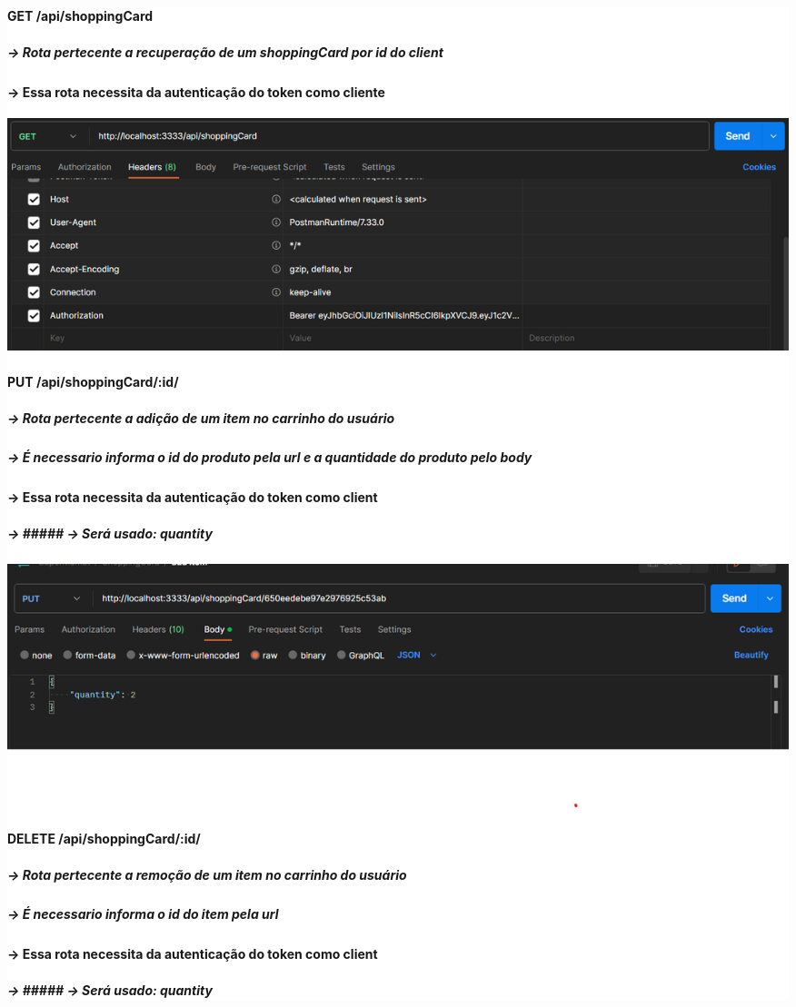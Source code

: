 #### GET /api/shoppingCard
##### -> Rota pertecente a recuperação de um shoppingCard por id do client
#### -> Essa rota necessita da autenticação do token como cliente 
<img src="/public/ShoppingCard/getShoppingCard.png">

#### PUT /api/shoppingCard/:id/
##### -> Rota pertecente a adição de um item no carrinho do usuário
##### -> É necessario informa o id do produto pela url e a quantidade do produto pelo body
#### -> Essa rota necessita da autenticação do token como client
##### -> ##### -> Será usado: quantity
<img src="/public/ShoppingCard/addItem.png">

#### DELETE /api/shoppingCard/:id/
##### -> Rota pertecente a remoção de um item no carrinho do usuário
##### -> É necessario informa o id do item pela url 
#### -> Essa rota necessita da autenticação do token como client
##### -> ##### -> Será usado: quantity